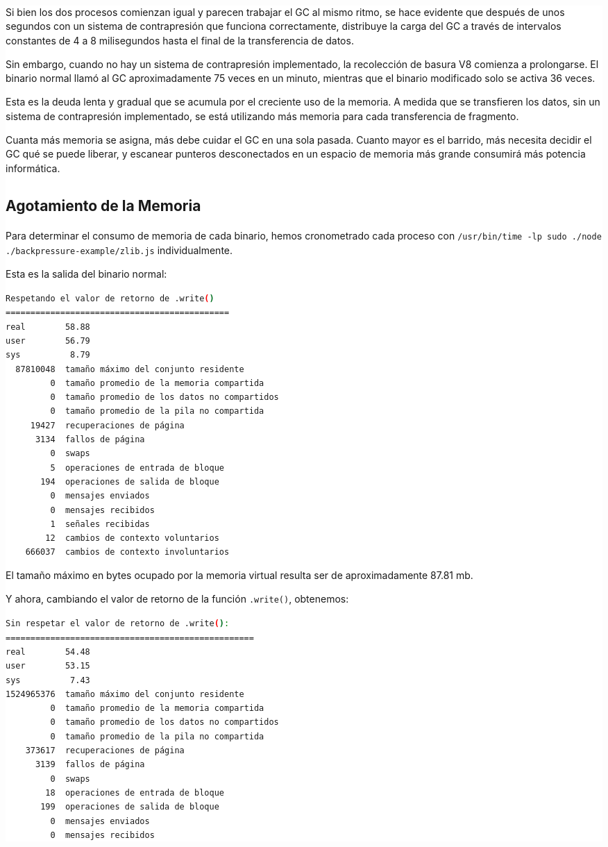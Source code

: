 Si bien los dos procesos comienzan igual y parecen trabajar el GC al mismo ritmo, se hace evidente que después de unos segundos con un sistema de contrapresión que funciona correctamente, distribuye la carga del GC a través de intervalos constantes de 4 a 8 milisegundos hasta el final de la transferencia de datos.

Sin embargo, cuando no hay un sistema de contrapresión implementado, la recolección de basura V8 comienza a prolongarse. El binario normal llamó al GC aproximadamente 75 veces en un minuto, mientras que el binario modificado solo se activa 36 veces.

Esta es la deuda lenta y gradual que se acumula por el creciente uso de la memoria. A medida que se transfieren los datos, sin un sistema de contrapresión implementado, se está utilizando más memoria para cada transferencia de fragmento.

Cuanta más memoria se asigna, más debe cuidar el GC en una sola pasada. Cuanto mayor es el barrido, más necesita decidir el GC qué se puede liberar, y escanear punteros desconectados en un espacio de memoria más grande consumirá más potencia informática.


## Agotamiento de la Memoria

Para determinar el consumo de memoria de cada binario, hemos cronometrado cada proceso con `/usr/bin/time -lp sudo ./node ./backpressure-example/zlib.js` individualmente.

Esta es la salida del binario normal:

```bash
Respetando el valor de retorno de .write()
=============================================
real        58.88
user        56.79
sys          8.79
  87810048  tamaño máximo del conjunto residente
         0  tamaño promedio de la memoria compartida
         0  tamaño promedio de los datos no compartidos
         0  tamaño promedio de la pila no compartida
     19427  recuperaciones de página
      3134  fallos de página
         0  swaps
         5  operaciones de entrada de bloque
       194  operaciones de salida de bloque
         0  mensajes enviados
         0  mensajes recibidos
         1  señales recibidas
        12  cambios de contexto voluntarios
    666037  cambios de contexto involuntarios
```

El tamaño máximo en bytes ocupado por la memoria virtual resulta ser de aproximadamente 87.81 mb.

Y ahora, cambiando el valor de retorno de la función `.write()`, obtenemos:

```bash
Sin respetar el valor de retorno de .write():
==================================================
real        54.48
user        53.15
sys          7.43
1524965376  tamaño máximo del conjunto residente
         0  tamaño promedio de la memoria compartida
         0  tamaño promedio de los datos no compartidos
         0  tamaño promedio de la pila no compartida
    373617  recuperaciones de página
      3139  fallos de página
         0  swaps
        18  operaciones de entrada de bloque
       199  operaciones de salida de bloque
         0  mensajes enviados
         0  mensajes recibidos
```